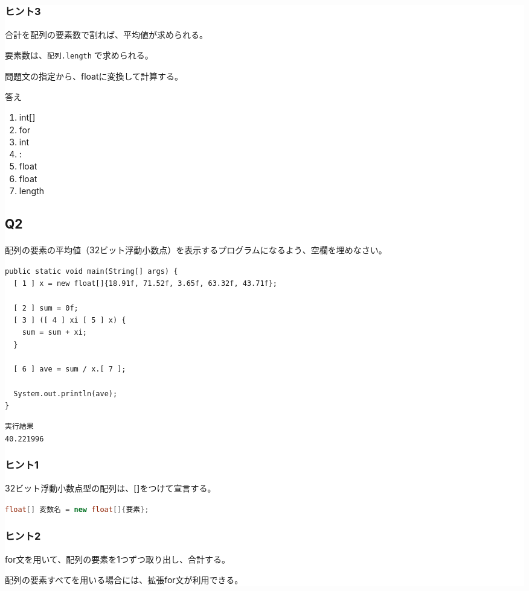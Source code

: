 ### ヒント3

合計を配列の要素数で割れば、平均値が求められる。

要素数は、`配列.length` で求められる。

問題文の指定から、floatに変換して計算する。

答え

1. int[]
2. for
3. int
4. :
5. float
6. float
7. length

## Q2

配列の要素の平均値（32ビット浮動小数点）を表示するプログラムになるよう、空欄を埋めなさい。

```
public static void main(String[] args) {
  [ 1 ] x = new float[]{18.91f, 71.52f, 3.65f, 63.32f, 43.71f};

  [ 2 ] sum = 0f;
  [ 3 ] ([ 4 ] xi [ 5 ] x) {
    sum = sum + xi;
  }

  [ 6 ] ave = sum / x.[ 7 ];

  System.out.println(ave);
}
```

```
実行結果
40.221996
```

### ヒント1

32ビット浮動小数点型の配列は、[]をつけて宣言する。

```java
float[] 変数名 = new float[]{要素};
```

### ヒント2

for文を用いて、配列の要素を1つずつ取り出し、合計する。

配列の要素すべてを用いる場合には、拡張for文が利用できる。
